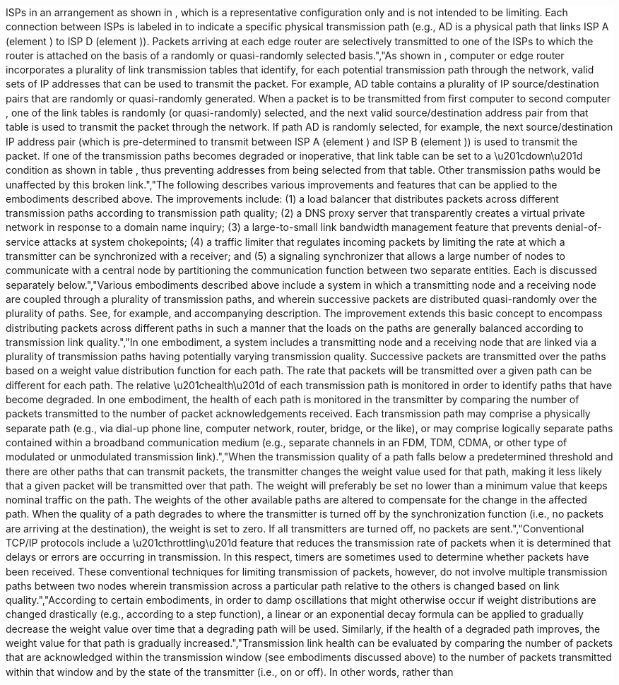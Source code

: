 ISPs in an arrangement as shown in , which is a representative configuration only and is not intended to be limiting. Each connection between ISPs is labeled in  to indicate a specific physical transmission path (e.g., AD is a physical path that links ISP A (element ) to ISP D (element )). Packets arriving at each edge router are selectively transmitted to one of the ISPs to which the router is attached on the basis of a randomly or quasi-randomly selected basis.","As shown in , computer  or edge router  incorporates a plurality of link transmission tables  that identify, for each potential transmission path through the network, valid sets of IP addresses that can be used to transmit the packet. For example, AD table  contains a plurality of IP source\/destination pairs that are randomly or quasi-randomly generated. When a packet is to be transmitted from first computer  to second computer , one of the link tables is randomly (or quasi-randomly) selected, and the next valid source\/destination address pair from that table is used to transmit the packet through the network. If path AD is randomly selected, for example, the next source\/destination IP address pair (which is pre-determined to transmit between ISP A (element ) and ISP B (element )) is used to transmit the packet. If one of the transmission paths becomes degraded or inoperative, that link table can be set to a \u201cdown\u201d condition as shown in table , thus preventing addresses from being selected from that table. Other transmission paths would be unaffected by this broken link.","The following describes various improvements and features that can be applied to the embodiments described above. The improvements include: (1) a load balancer that distributes packets across different transmission paths according to transmission path quality; (2) a DNS proxy server that transparently creates a virtual private network in response to a domain name inquiry; (3) a large-to-small link bandwidth management feature that prevents denial-of-service attacks at system chokepoints; (4) a traffic limiter that regulates incoming packets by limiting the rate at which a transmitter can be synchronized with a receiver; and (5) a signaling synchronizer that allows a large number of nodes to communicate with a central node by partitioning the communication function between two separate entities. Each is discussed separately below.","Various embodiments described above include a system in which a transmitting node and a receiving node are coupled through a plurality of transmission paths, and wherein successive packets are distributed quasi-randomly over the plurality of paths. See, for example,  and accompanying description. The improvement extends this basic concept to encompass distributing packets across different paths in such a manner that the loads on the paths are generally balanced according to transmission link quality.","In one embodiment, a system includes a transmitting node and a receiving node that are linked via a plurality of transmission paths having potentially varying transmission quality. Successive packets are transmitted over the paths based on a weight value distribution function for each path. The rate that packets will be transmitted over a given path can be different for each path. The relative \u201chealth\u201d of each transmission path is monitored in order to identify paths that have become degraded. In one embodiment, the health of each path is monitored in the transmitter by comparing the number of packets transmitted to the number of packet acknowledgements received. Each transmission path may comprise a physically separate path (e.g., via dial-up phone line, computer network, router, bridge, or the like), or may comprise logically separate paths contained within a broadband communication medium (e.g., separate channels in an FDM, TDM, CDMA, or other type of modulated or unmodulated transmission link).","When the transmission quality of a path falls below a predetermined threshold and there are other paths that can transmit packets, the transmitter changes the weight value used for that path, making it less likely that a given packet will be transmitted over that path. The weight will preferably be set no lower than a minimum value that keeps nominal traffic on the path. The weights of the other available paths are altered to compensate for the change in the affected path. When the quality of a path degrades to where the transmitter is turned off by the synchronization function (i.e., no packets are arriving at the destination), the weight is set to zero. If all transmitters are turned off, no packets are sent.","Conventional TCP\/IP protocols include a \u201cthrottling\u201d feature that reduces the transmission rate of packets when it is determined that delays or errors are occurring in transmission. In this respect, timers are sometimes used to determine whether packets have been received. These conventional techniques for limiting transmission of packets, however, do not involve multiple transmission paths between two nodes wherein transmission across a particular path relative to the others is changed based on link quality.","According to certain embodiments, in order to damp oscillations that might otherwise occur if weight distributions are changed drastically (e.g., according to a step function), a linear or an exponential decay formula can be applied to gradually decrease the weight value over time that a degrading path will be used. Similarly, if the health of a degraded path improves, the weight value for that path is gradually increased.","Transmission link health can be evaluated by comparing the number of packets that are acknowledged within the transmission window (see embodiments discussed above) to the number of packets transmitted within that window and by the state of the transmitter (i.e., on or off). In other words, rather than